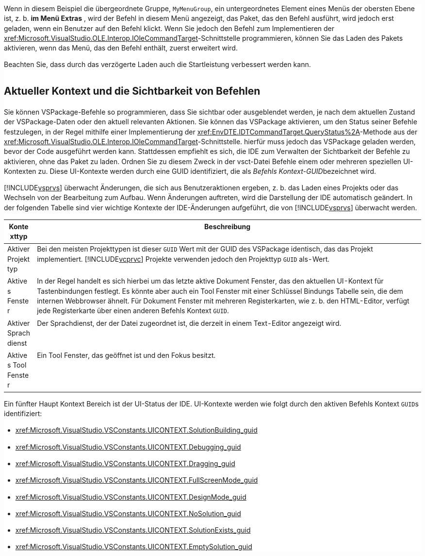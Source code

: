 Wenn in diesem Beispiel die übergeordnete Gruppe, `MyMenuGroup`, ein untergeordnetes Element eines Menüs der obersten Ebene ist, z. b. **im Menü Extras** , wird der Befehl in diesem Menü angezeigt, das Paket, das den Befehl ausführt, wird jedoch erst geladen, wenn ein Benutzer auf den Befehl klickt. Wenn Sie jedoch den Befehl zum Implementieren der <xref:Microsoft.VisualStudio.OLE.Interop.IOleCommandTarget>-Schnittstelle programmieren, können Sie das Laden des Pakets aktivieren, wenn das Menü, das den Befehl enthält, zuerst erweitert wird.

Beachten Sie, dass durch das verzögerte Laden auch die Startleistung verbessert werden kann.

## <a name="current-context-and-the-visibility-of-commands"></a>Aktueller Kontext und die Sichtbarkeit von Befehlen

Sie können VSPackage-Befehle so programmieren, dass Sie sichtbar oder ausgeblendet werden, je nach dem aktuellen Zustand der VSPackage-Daten oder den aktuell relevanten Aktionen. Sie können das VSPackage aktivieren, um den Status seiner Befehle festzulegen, in der Regel mithilfe einer Implementierung der <xref:EnvDTE.IDTCommandTarget.QueryStatus%2A>-Methode aus der <xref:Microsoft.VisualStudio.OLE.Interop.IOleCommandTarget>-Schnittstelle. hierfür muss jedoch das VSPackage geladen werden, bevor der Code ausgeführt werden kann. Stattdessen empfiehlt es sich, die IDE zum Verwalten der Sichtbarkeit der Befehle zu aktivieren, ohne das Paket zu laden. Ordnen Sie zu diesem Zweck in der vsct-Datei Befehle einem oder mehreren speziellen UI-Kontexten zu. Diese UI-Kontexte werden durch eine GUID identifiziert, die als *Befehls Kontext-GUID*bezeichnet wird.

[!INCLUDE[vsprvs](../../code-quality/includes/vsprvs_md.md)] überwacht Änderungen, die sich aus Benutzeraktionen ergeben, z. b. das Laden eines Projekts oder das Wechseln von der Bearbeitung zum Aufbau. Wenn Änderungen auftreten, wird die Darstellung der IDE automatisch geändert. In der folgenden Tabelle sind vier wichtige Kontexte der IDE-Änderungen aufgeführt, die von [!INCLUDE[vsprvs](../../code-quality/includes/vsprvs_md.md)] überwacht werden.

| Kontexttyp | Beschreibung |
|-------------------------| - |
| Aktiver Projekttyp | Bei den meisten Projekttypen ist dieser `GUID` Wert mit der GUID des VSPackage identisch, das das Projekt implementiert. [!INCLUDE[vcprvc](../../code-quality/includes/vcprvc_md.md)] Projekte verwenden jedoch den Projekttyp `GUID` als-Wert. |
| Aktives Fenster | In der Regel handelt es sich hierbei um das letzte aktive Dokument Fenster, das den aktuellen UI-Kontext für Tastenbindungen festlegt. Es könnte aber auch ein Tool Fenster mit einer Schlüssel Bindungs Tabelle sein, die dem internen Webbrowser ähnelt. Für Dokument Fenster mit mehreren Registerkarten, wie z. b. den HTML-Editor, verfügt jede Registerkarte über einen anderen Befehls Kontext `GUID`. |
| Aktiver Sprachdienst | Der Sprachdienst, der der Datei zugeordnet ist, die derzeit in einem Text-Editor angezeigt wird. |
| Aktives Tool Fenster | Ein Tool Fenster, das geöffnet ist und den Fokus besitzt. |

Ein fünfter Haupt Kontext Bereich ist der UI-Status der IDE. UI-Kontexte werden wie folgt durch den aktiven Befehls Kontext `GUID`s identifiziert:

- <xref:Microsoft.VisualStudio.VSConstants.UICONTEXT.SolutionBuilding_guid>

- <xref:Microsoft.VisualStudio.VSConstants.UICONTEXT.Debugging_guid>

- <xref:Microsoft.VisualStudio.VSConstants.UICONTEXT.Dragging_guid>

- <xref:Microsoft.VisualStudio.VSConstants.UICONTEXT.FullScreenMode_guid>

- <xref:Microsoft.VisualStudio.VSConstants.UICONTEXT.DesignMode_guid>

- <xref:Microsoft.VisualStudio.VSConstants.UICONTEXT.NoSolution_guid>

- <xref:Microsoft.VisualStudio.VSConstants.UICONTEXT.SolutionExists_guid>

- <xref:Microsoft.VisualStudio.VSConstants.UICONTEXT.EmptySolution_guid>

